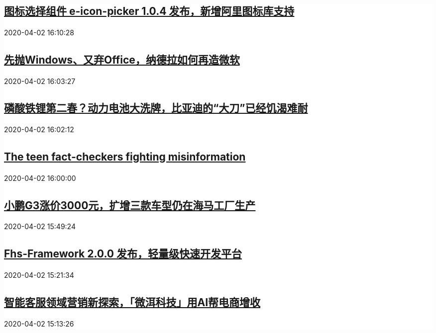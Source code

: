 ## <a href="https://www.oschina.net/news/114580/e-icon-picker-1-0-4-released" target="_blank">图标选择组件 e-icon-picker 1.0.4 发布，新增阿里图标库支持</a>
2020-04-02 16:10:28 
## <a href="http://36kr.com/p/5308248.html?ktm_source=feed" target="_blank">先抛Windows、又弃Office，纳德拉如何再造微软</a>
2020-04-02 16:03:27 
## <a href="http://36kr.com/p/5308242.html?ktm_source=feed" target="_blank">磷酸铁锂第二春？动力电池大洗牌，比亚迪的“大刀”已经饥渴难耐</a>
2020-04-02 16:02:12 
## <a href="https://www.blog.google/outreach-initiatives/google-news-initiative/teen-fact-checkers-fighting-misinformation/" target="_blank">The teen fact-checkers fighting misinformation</a>
2020-04-02 16:00:00 
## <a href="http://36kr.com/p/5308253.html?ktm_source=feed" target="_blank">小鹏G3涨价3000元，扩增三款车型仍在海马工厂生产</a>
2020-04-02 15:49:24 
## <a href="https://www.oschina.net/news/114579/fhs-framework-2-0-0-released" target="_blank">Fhs-Framework 2.0.0 发布，轻量级快速开发平台</a>
2020-04-02 15:21:34 
## <a href="http://www.36kr.com/p/5307773.html?ktm_source=feed" target="_blank">智能客服领域营销新探索，「微洱科技」用AI帮电商增收</a>
2020-04-02 15:13:26 
